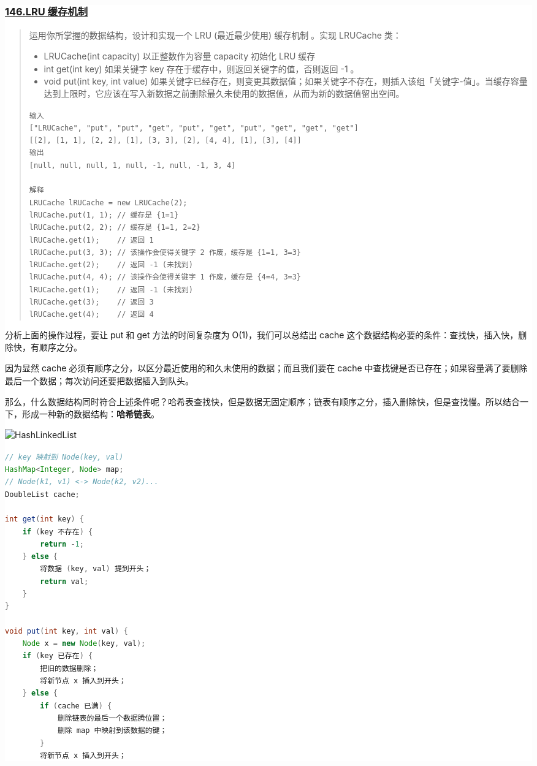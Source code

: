 

### [146.LRU 缓存机制](https://leetcode-cn.com/problems/lru-cache/)

> 运用你所掌握的数据结构，设计和实现一个  LRU (最近最少使用) 缓存机制 。实现 LRUCache 类：
>
> - LRUCache(int capacity) 以正整数作为容量 capacity 初始化 LRU 缓存
> - int get(int key) 如果关键字 key 存在于缓存中，则返回关键字的值，否则返回 -1 。
> - void put(int key, int value) 如果关键字已经存在，则变更其数据值；如果关键字不存在，则插入该组「关键字-值」。当缓存容量达到上限时，它应该在写入新数据之前删除最久未使用的数据值，从而为新的数据值留出空间。
>
> ```
> 输入
> ["LRUCache", "put", "put", "get", "put", "get", "put", "get", "get", "get"]
> [[2], [1, 1], [2, 2], [1], [3, 3], [2], [4, 4], [1], [3], [4]]
> 输出
> [null, null, null, 1, null, -1, null, -1, 3, 4]
> 
> 解释
> LRUCache lRUCache = new LRUCache(2);
> lRUCache.put(1, 1); // 缓存是 {1=1}
> lRUCache.put(2, 2); // 缓存是 {1=1, 2=2}
> lRUCache.get(1);    // 返回 1
> lRUCache.put(3, 3); // 该操作会使得关键字 2 作废，缓存是 {1=1, 3=3}
> lRUCache.get(2);    // 返回 -1 (未找到)
> lRUCache.put(4, 4); // 该操作会使得关键字 1 作废，缓存是 {4=4, 3=3}
> lRUCache.get(1);    // 返回 -1 (未找到)
> lRUCache.get(3);    // 返回 3
> lRUCache.get(4);    // 返回 4
> ```

分析上面的操作过程，要让 put 和 get 方法的时间复杂度为 O(1)，我们可以总结出 cache 这个数据结构必要的条件：查找快，插入快，删除快，有顺序之分。

因为显然 cache 必须有顺序之分，以区分最近使用的和久未使用的数据；而且我们要在 cache 中查找键是否已存在；如果容量满了要删除最后一个数据；每次访问还要把数据插入到队头。

那么，什么数据结构同时符合上述条件呢？哈希表查找快，但是数据无固定顺序；链表有顺序之分，插入删除快，但是查找慢。所以结合一下，形成一种新的数据结构：**哈希链表**。

![HashLinkedList](https://pic.leetcode-cn.com/b84cf65debb43b28bd212787ca63d34c9962696ed427f638763be71a3cb8f89d.jpg)

```java
// key 映射到 Node(key, val)
HashMap<Integer, Node> map;
// Node(k1, v1) <-> Node(k2, v2)...
DoubleList cache;

int get(int key) {
    if (key 不存在) {
        return -1;
    } else {        
        将数据 (key, val) 提到开头；
        return val;
    }
}

void put(int key, int val) {
    Node x = new Node(key, val);
    if (key 已存在) {
        把旧的数据删除；
        将新节点 x 插入到开头；
    } else {
        if (cache 已满) {
            删除链表的最后一个数据腾位置；
            删除 map 中映射到该数据的键；
        } 
        将新节点 x 插入到开头；
```
